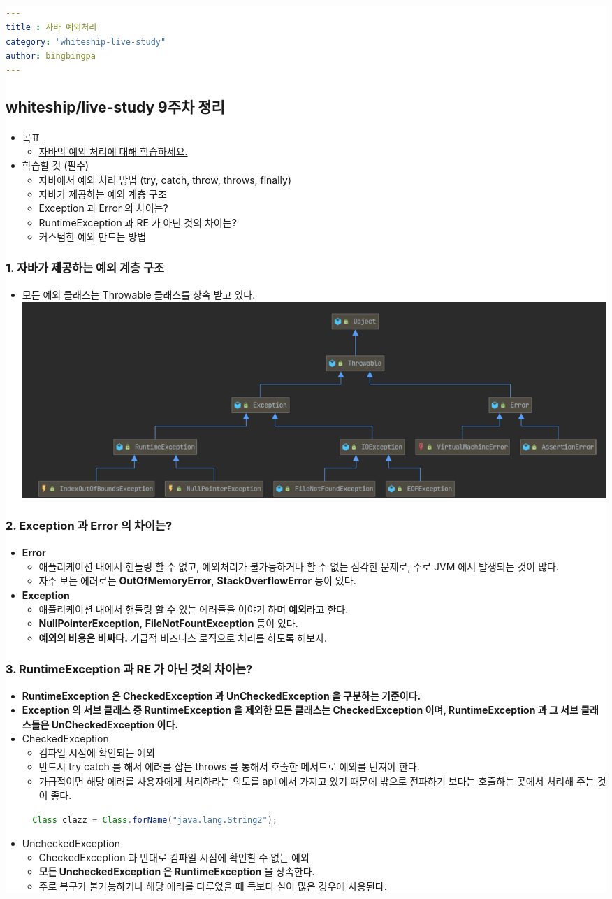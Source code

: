 ```yaml
---
title : 자바 예외처리
category: "whiteship-live-study"
author: bingbingpa
---
```


## whiteship/live-study 9주차 정리
- 목표
    - [자바의 예외 처리에 대해 학습하세요.](https://github.com/whiteship/live-study/issues/9)
- 학습할 것 (필수)
    - 자바에서 예외 처리 방법 (try, catch, throw, throws, finally)
    - 자바가 제공하는 예외 계층 구조
    - Exception 과 Error 의 차이는?
    - RuntimeException 과 RE 가 아닌 것의 차이는?
    - 커스텀한 예외 만드는 방법

### 1. 자바가 제공하는 예외 계층 구조
- 모든 예외 클래스는 Throwable 클래스를 상속 받고 있다.
![exception](./exception.png)

### 2. Exception 과 Error 의 차이는?
- **Error**
    - 애플리케이션 내에서 핸들링 할 수 없고, 예외처리가 불가능하거나 할 수 없는 심각한 문제로, 주로 JVM 에서 발생되는 것이 많다.
    - 자주 보는 에러로는 **OutOfMemoryError**, **StackOverflowError** 등이 있다.
- **Exception**
    - 애플리케이션 내에서 핸들링 할 수 있는 에러들을 이야기 하며 **예외**라고 한다.
    - **NullPointerException**, **FileNotFountException** 등이 있다.
    - **예외의 비용은 비싸다.** 가급적 비즈니스 로직으로 처리를 하도록 해보자.

### 3. RuntimeException 과 RE 가 아닌 것의 차이는?
- **RuntimeException 은 CheckedException 과 UnCheckedException 을 구분하는 기준이다.**
- **Exception 의 서브 클래스 중 RuntimeException 을 제외한 모든 클래스는 CheckedException 이며, RuntimeException 과 그 서브 클래스들은 UnCheckedException 이다.**
- CheckedException
    - 컴파일 시점에 확인되는 예외
    - 반드시 try catch 를 해서 에러를 잡든 throws 를 통해서 호출한 메서드로 예외를 던져야 한다.
    - 가급적이면 해당 에러를 사용자에게 처리하라는 의도를 api 에서 가지고 있기 때문에 밖으로 전파하기 보다는 호출하는 곳에서 처리해 주는 것이 좋다.
    ~~~ java
      Class clazz = Class.forName("java.lang.String2");
    ~~~
- UncheckedException
    - CheckedException 과 반대로 컴파일 시점에 확인할 수 없는 예외
    - **모든 UncheckedException 은 RuntimeException** 을 상속한다.
    - 주로 복구가 불가능하거나 해당 에러를 다루었을 때 득보다 실이 많은 경우에 사용된다.
    ~~~ java